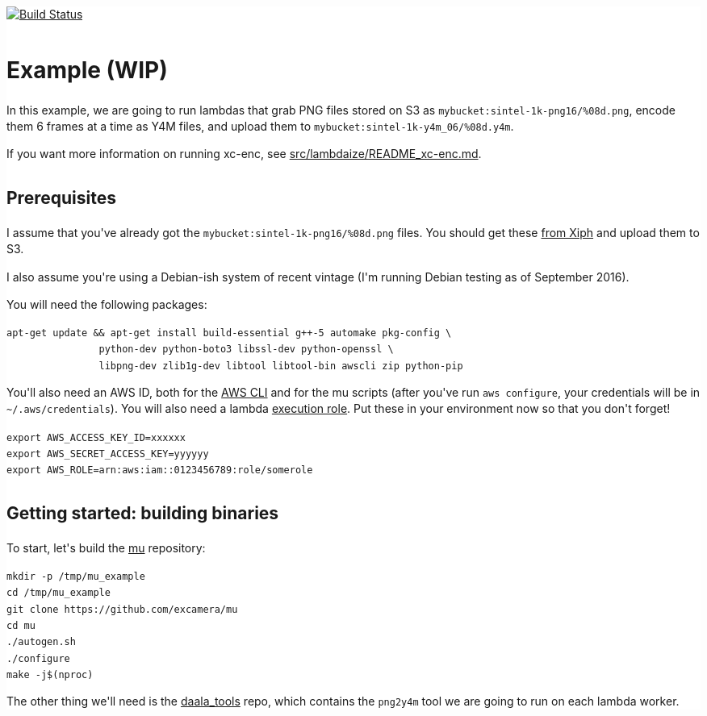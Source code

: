 [![Build Status](https://travis-ci.org/excamera/mu.svg?branch=master)](https://travis-ci.org/excamera/mu)

# Example (WIP) #

In this example, we are going to run lambdas that grab PNG files stored on S3 as
`mybucket:sintel-1k-png16/%08d.png`, encode them 6 frames at a time as Y4M files,
and upload them to `mybucket:sintel-1k-y4m_06/%08d.y4m`.

If you want more information on running xc-enc, see
[src/lambdaize/README\_xc-enc.md](https://github.com/excamera/mu/tree/master/src/lambdaize/README_xc-enc.md).

## Prerequisites ##

I assume that you've already got the `mybucket:sintel-1k-png16/%08d.png` files. You should
get these [from Xiph](http://media.xiph.org/sintel/sintel-1k-png16/) and upload them to S3.

I also assume you're using a Debian-ish system of recent vintage (I'm running Debian testing
as of September 2016).

You will need the following packages:

    apt-get update && apt-get install build-essential g++-5 automake pkg-config \
                    python-dev python-boto3 libssl-dev python-openssl \
                    libpng-dev zlib1g-dev libtool libtool-bin awscli zip python-pip

You'll also need an AWS ID, both for the
[AWS CLI](http://docs.aws.amazon.com/cli/latest/userguide/cli-chap-getting-started.html)
and for the mu scripts (after you've run `aws configure`, your credentials will be in `~/.aws/credentials`).
You will also need a lambda
[execution role](http://docs.aws.amazon.com/lambda/latest/dg/with-s3-example-create-iam-role.html).
Put these in your environment now so that you don't forget!

    export AWS_ACCESS_KEY_ID=xxxxxx
    export AWS_SECRET_ACCESS_KEY=yyyyyy
    export AWS_ROLE=arn:aws:iam::0123456789:role/somerole

## Getting started: building binaries ##

To start, let's build the [mu](https://github.com/excamera/mu) repository:

    mkdir -p /tmp/mu_example
    cd /tmp/mu_example
    git clone https://github.com/excamera/mu
    cd mu
    ./autogen.sh
    ./configure
    make -j$(nproc)

The other thing we'll need is the [daala\_tools](https://github.com/excamera/daala_tools) repo,
which contains the `png2y4m` tool we are going to run on each lambda worker.
